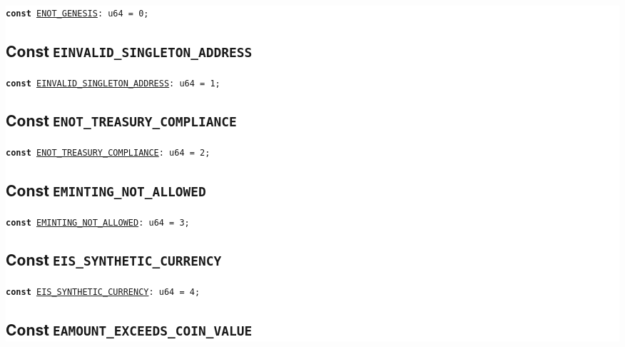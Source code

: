 

<pre><code><b>const</b> <a href="LibraTest.md#0x1_LibraTest_ENOT_GENESIS">ENOT_GENESIS</a>: u64 = 0;
</code></pre>



<a name="0x1_LibraTest_EINVALID_SINGLETON_ADDRESS"></a>

## Const `EINVALID_SINGLETON_ADDRESS`



<pre><code><b>const</b> <a href="LibraTest.md#0x1_LibraTest_EINVALID_SINGLETON_ADDRESS">EINVALID_SINGLETON_ADDRESS</a>: u64 = 1;
</code></pre>



<a name="0x1_LibraTest_ENOT_TREASURY_COMPLIANCE"></a>

## Const `ENOT_TREASURY_COMPLIANCE`



<pre><code><b>const</b> <a href="LibraTest.md#0x1_LibraTest_ENOT_TREASURY_COMPLIANCE">ENOT_TREASURY_COMPLIANCE</a>: u64 = 2;
</code></pre>



<a name="0x1_LibraTest_EMINTING_NOT_ALLOWED"></a>

## Const `EMINTING_NOT_ALLOWED`



<pre><code><b>const</b> <a href="LibraTest.md#0x1_LibraTest_EMINTING_NOT_ALLOWED">EMINTING_NOT_ALLOWED</a>: u64 = 3;
</code></pre>



<a name="0x1_LibraTest_EIS_SYNTHETIC_CURRENCY"></a>

## Const `EIS_SYNTHETIC_CURRENCY`



<pre><code><b>const</b> <a href="LibraTest.md#0x1_LibraTest_EIS_SYNTHETIC_CURRENCY">EIS_SYNTHETIC_CURRENCY</a>: u64 = 4;
</code></pre>



<a name="0x1_LibraTest_EAMOUNT_EXCEEDS_COIN_VALUE"></a>

## Const `EAMOUNT_EXCEEDS_COIN_VALUE`



